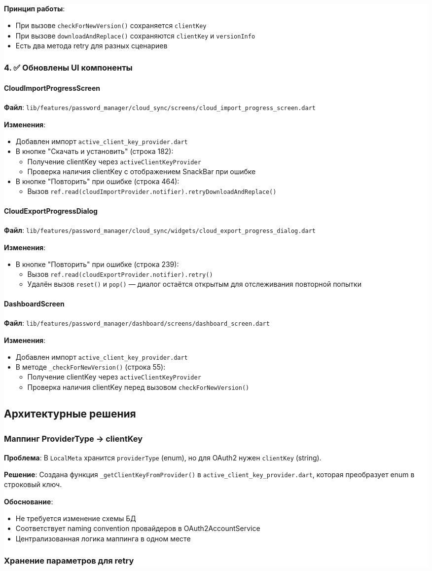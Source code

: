 **Принцип работы**:
- При вызове `checkForNewVersion()` сохраняется `clientKey`
- При вызове `downloadAndReplace()` сохраняются `clientKey` и `versionInfo`
- Есть два метода retry для разных сценариев

### 4. ✅ Обновлены UI компоненты

#### CloudImportProgressScreen

**Файл**: `lib/features/password_manager/cloud_sync/screens/cloud_import_progress_screen.dart`

**Изменения**:
- Добавлен импорт `active_client_key_provider.dart`
- В кнопке "Скачать и установить" (строка 182):
  - Получение clientKey через `activeClientKeyProvider`
  - Проверка наличия clientKey с отображением SnackBar при ошибке
- В кнопке "Повторить" при ошибке (строка 464):
  - Вызов `ref.read(cloudImportProvider.notifier).retryDownloadAndReplace()`

#### CloudExportProgressDialog

**Файл**: `lib/features/password_manager/cloud_sync/widgets/cloud_export_progress_dialog.dart`

**Изменения**:
- В кнопке "Повторить" при ошибке (строка 239):
  - Вызов `ref.read(cloudExportProvider.notifier).retry()`
  - Удалён вызов `reset()` и `pop()` — диалог остаётся открытым для отслеживания повторной попытки

#### DashboardScreen

**Файл**: `lib/features/password_manager/dashboard/screens/dashboard_screen.dart`

**Изменения**:
- Добавлен импорт `active_client_key_provider.dart`
- В методе `_checkForNewVersion()` (строка 55):
  - Получение clientKey через `activeClientKeyProvider`
  - Проверка наличия clientKey перед вызовом `checkForNewVersion()`

## Архитектурные решения

### Маппинг ProviderType → clientKey

**Проблема**: В `LocalMeta` хранится `providerType` (enum), но для OAuth2 нужен `clientKey` (string).

**Решение**: Создана функция `_getClientKeyFromProvider()` в `active_client_key_provider.dart`, которая преобразует enum в строковый ключ.

**Обоснование**:
- Не требуется изменение схемы БД
- Соответствует naming convention провайдеров в OAuth2AccountService
- Централизованная логика маппинга в одном месте

### Хранение параметров для retry
